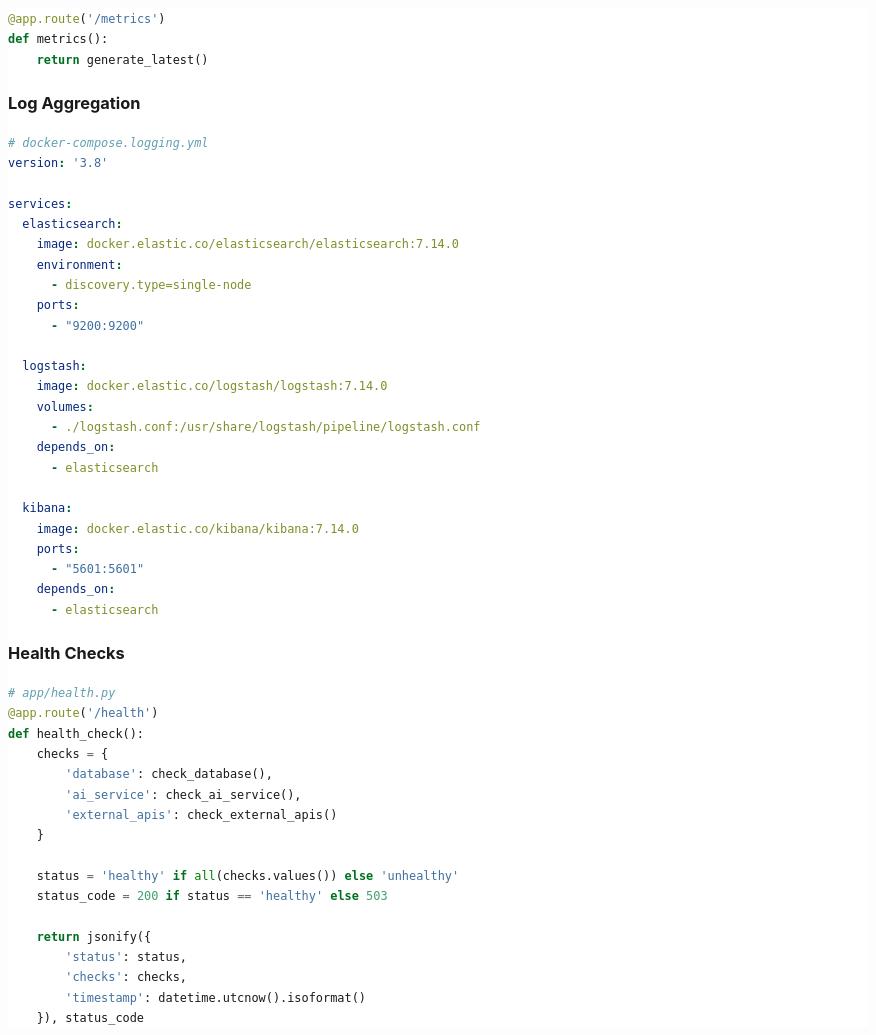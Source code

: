 ```python
@app.route('/metrics')
def metrics():
    return generate_latest()
```

### Log Aggregation
```yaml
# docker-compose.logging.yml
version: '3.8'

services:
  elasticsearch:
    image: docker.elastic.co/elasticsearch/elasticsearch:7.14.0
    environment:
      - discovery.type=single-node
    ports:
      - "9200:9200"

  logstash:
    image: docker.elastic.co/logstash/logstash:7.14.0
    volumes:
      - ./logstash.conf:/usr/share/logstash/pipeline/logstash.conf
    depends_on:
      - elasticsearch

  kibana:
    image: docker.elastic.co/kibana/kibana:7.14.0
    ports:
      - "5601:5601"
    depends_on:
      - elasticsearch
```

### Health Checks
```python
# app/health.py
@app.route('/health')
def health_check():
    checks = {
        'database': check_database(),
        'ai_service': check_ai_service(),
        'external_apis': check_external_apis()
    }
    
    status = 'healthy' if all(checks.values()) else 'unhealthy'
    status_code = 200 if status == 'healthy' else 503
    
    return jsonify({
        'status': status,
        'checks': checks,
        'timestamp': datetime.utcnow().isoformat()
    }), status_code
```
